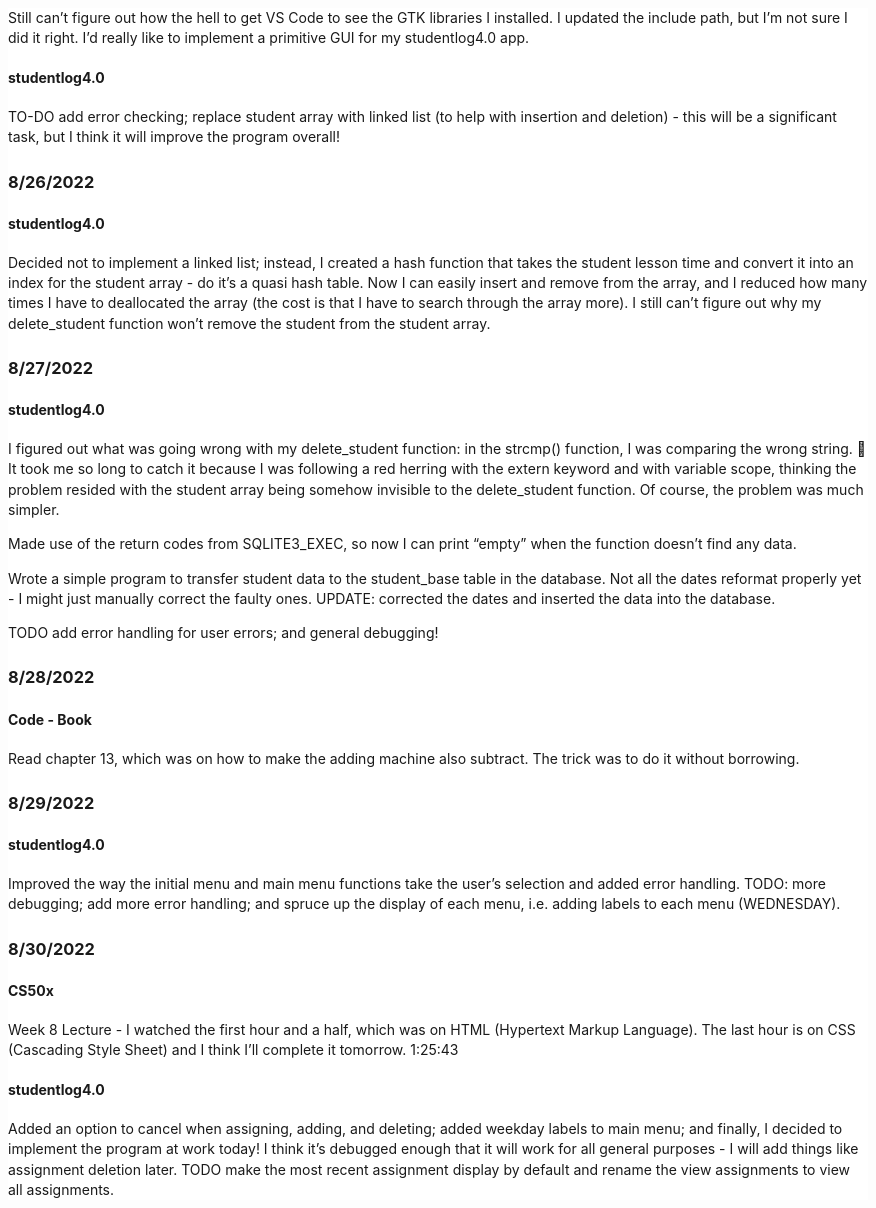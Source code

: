 Still can’t figure out how the hell to get VS Code to see the GTK libraries I installed. I updated the include path, but I’m not sure I did it right. I’d really like to implement a primitive GUI for my studentlog4.0 app.

#### studentlog4.0
TO-DO add error checking; replace student array with linked list (to help with insertion and deletion) - this will be a significant task, but I think it will improve the program overall!

### 8/26/2022
#### studentlog4.0
Decided not to implement a linked list; instead, I created a hash function that takes the student lesson time and convert it into an index for the student array - do it’s a quasi hash table. Now I can easily insert and remove from the array, and I reduced how many times I have to deallocated the array (the cost is that I have to search through the array more). I still can’t figure out why my delete_student function won’t remove the student from the student array.

### 8/27/2022
#### studentlog4.0
I figured out what was going wrong with my delete_student function: in the strcmp() function, I was comparing the wrong string. 🤬 It took me so long to catch it because I was following a red herring with the extern keyword and with variable scope, thinking the problem resided with the student array being somehow invisible to the delete_student function. Of course, the problem was much simpler.

Made use of the return codes from SQLITE3_EXEC, so now I can print “empty” when the function doesn’t find any data.

Wrote a simple program to transfer student data to the student_base table in the database. Not all the dates reformat properly yet - I might just manually correct the faulty ones. UPDATE: corrected the dates and inserted the data into the database.

TODO add error handling for user errors; and general debugging!

### 8/28/2022
#### Code - Book
Read chapter 13, which was on how to make the adding machine also subtract. The trick was to do it without borrowing.

### 8/29/2022
#### studentlog4.0
Improved the way the initial menu and main menu functions take the user’s selection and added error handling. TODO: more debugging; add more error handling; and spruce up the display of each menu, i.e. adding labels to each menu (WEDNESDAY).

### 8/30/2022
#### CS50x
Week 8 Lecture - I watched the first hour and a half, which was on HTML (Hypertext Markup Language). The last hour is on CSS (Cascading Style Sheet) and I think I’ll complete it tomorrow. 1:25:43

#### studentlog4.0
Added an option to cancel when assigning, adding, and deleting; added weekday labels to main menu; and finally, I decided to implement the program at work today! I think it’s debugged enough that it will work for all general purposes - I will add things like assignment deletion later. TODO make the most recent assignment display by default and rename the view assignments to view all assignments.

